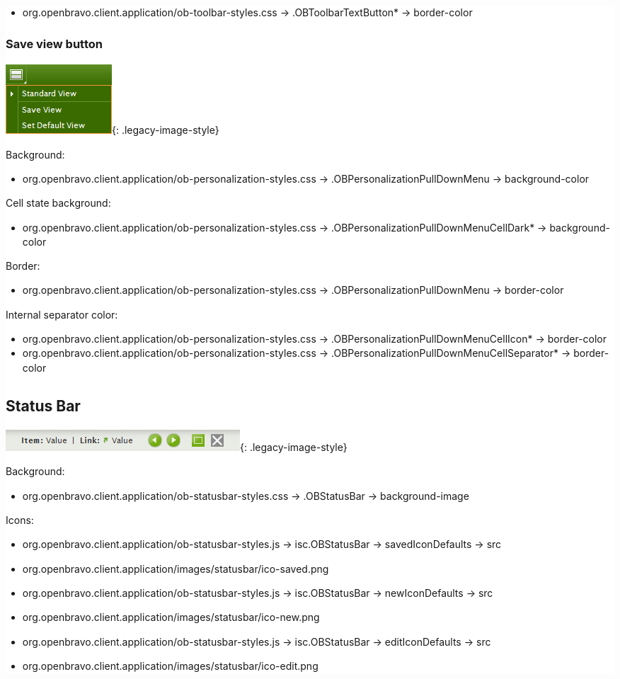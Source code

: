   * org.openbravo.client.application/ob-toolbar-styles.css -> .OBToolbarTextButton* -> border-color 

###  Save view button

![](/assets/developer-guide/etendo-classic/concepts/Skins-3.png){: .legacy-image-style}

Background:

  * org.openbravo.client.application/ob-personalization-styles.css -> .OBPersonalizationPullDownMenu -> background-color 

Cell state background:

  * org.openbravo.client.application/ob-personalization-styles.css -> .OBPersonalizationPullDownMenuCellDark* -> background-color 

Border:

  * org.openbravo.client.application/ob-personalization-styles.css -> .OBPersonalizationPullDownMenu -> border-color 

Internal separator color:

  * org.openbravo.client.application/ob-personalization-styles.css -> .OBPersonalizationPullDownMenuCellIcon* -> border-color 
  * org.openbravo.client.application/ob-personalization-styles.css -> .OBPersonalizationPullDownMenuCellSeparator* -> border-color 

##  Status Bar

![](/assets/developer-guide/etendo-classic/concepts/Skins-4.png){: .legacy-image-style}

Background:

  * org.openbravo.client.application/ob-statusbar-styles.css -> .OBStatusBar -> background-image 

Icons:

  * org.openbravo.client.application/ob-statusbar-styles.js -> isc.OBStatusBar -> savedIconDefaults -> src 
  * org.openbravo.client.application/images/statusbar/ico-saved.png 

  * org.openbravo.client.application/ob-statusbar-styles.js -> isc.OBStatusBar -> newIconDefaults -> src 
  * org.openbravo.client.application/images/statusbar/ico-new.png 

  * org.openbravo.client.application/ob-statusbar-styles.js -> isc.OBStatusBar -> editIconDefaults -> src 
  * org.openbravo.client.application/images/statusbar/ico-edit.png 
